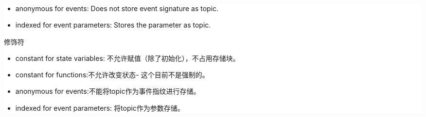 - anonymous for events: Does not store event signature as topic.

- indexed for event parameters: Stores the parameter as topic.

修饰符

- constant for state variables: 不允许赋值（除了初始化），不占用存储块。

- constant for functions:不允许改变状态- 这个目前不是强制的。

- anonymous for events:不能将topic作为事件指纹进行存储。

- indexed for event parameters: 将topic作为参数存储。